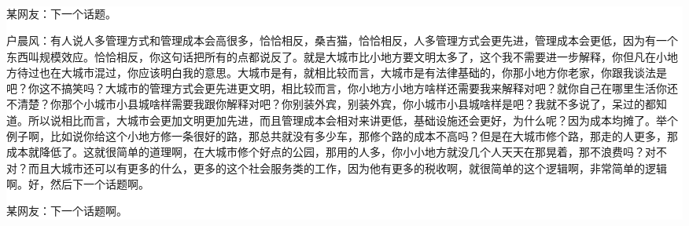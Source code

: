 某网友：下一个话题。

户晨风：有人说人多管理方式和管理成本会高很多，恰恰相反，桑吉猫，恰恰相反，人多管理方式会更先进，管理成本会更低，因为有一个东西叫规模效应。恰恰相反，你这句话把所有的点都说反了。就是大城市比小地方要文明太多了，这个我不需要进一步解释，你但凡在小地方待过也在大城市混过，你应该明白我的意思。大城市是有，就相比较而言，大城市是有法律基础的，你那小地方你老家，你跟我谈法是吧？你这不搞笑吗？大城市的管理方式会更先进更文明，相比较而言，你小地方小地方啥样还需要我来解释对吧？就你自己在哪里生活你还不清楚？你那个小城市小县城啥样需要我跟你解释对吧？你别装外宾，别装外宾，你小城市小县城啥样是吧？我就不多说了，呆过的都知道。所以说相比而言，大城市会更加文明更加先进，而且管理成本会相对来讲更低，基础设施还会更好，为什么呢？因为成本均摊了。举个例子啊，比如说你给这个小地方修一条很好的路，那总共就没有多少车，那修个路的成本不高吗？但是在大城市修个路，那走的人更多，那成本就降低了。这就很简单的道理啊，在大城市修个好点的公园，那用的人多，你小小地方就没几个人天天在那晃着，那不浪费吗？对不对？而且大城市还可以有更多的什么，更多的这个社会服务类的工作，因为他有更多的税收啊，就很简单的这个逻辑啊，非常简单的逻辑啊。好，然后下一个话题啊。

某网友：下一个话题啊。
